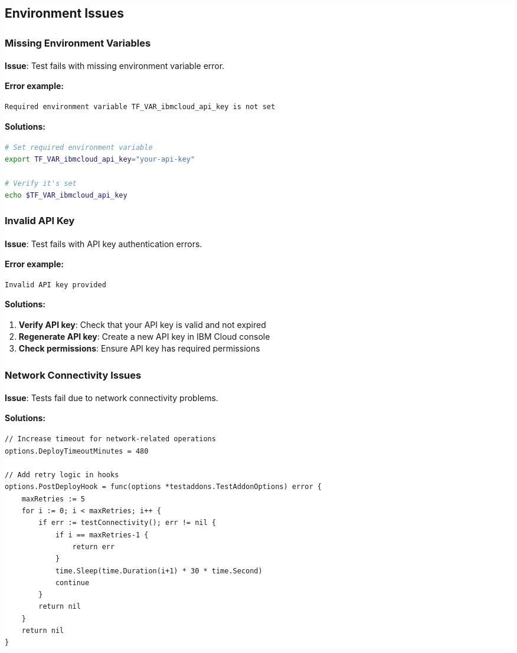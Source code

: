 ## Environment Issues

### Missing Environment Variables

**Issue**: Test fails with missing environment variable error.

**Error example:**

```text
Required environment variable TF_VAR_ibmcloud_api_key is not set
```

**Solutions:**

```bash
# Set required environment variable
export TF_VAR_ibmcloud_api_key="your-api-key"

# Verify it's set
echo $TF_VAR_ibmcloud_api_key
```

### Invalid API Key

**Issue**: Test fails with API key authentication errors.

**Error example:**

```text
Invalid API key provided
```

**Solutions:**

1. **Verify API key**: Check that your API key is valid and not expired
2. **Regenerate API key**: Create a new API key in IBM Cloud console
3. **Check permissions**: Ensure API key has required permissions

### Network Connectivity Issues

**Issue**: Tests fail due to network connectivity problems.

**Solutions:**

```golang
// Increase timeout for network-related operations
options.DeployTimeoutMinutes = 480

// Add retry logic in hooks
options.PostDeployHook = func(options *testaddons.TestAddonOptions) error {
    maxRetries := 5
    for i := 0; i < maxRetries; i++ {
        if err := testConnectivity(); err != nil {
            if i == maxRetries-1 {
                return err
            }
            time.Sleep(time.Duration(i+1) * 30 * time.Second)
            continue
        }
        return nil
    }
    return nil
}
```
